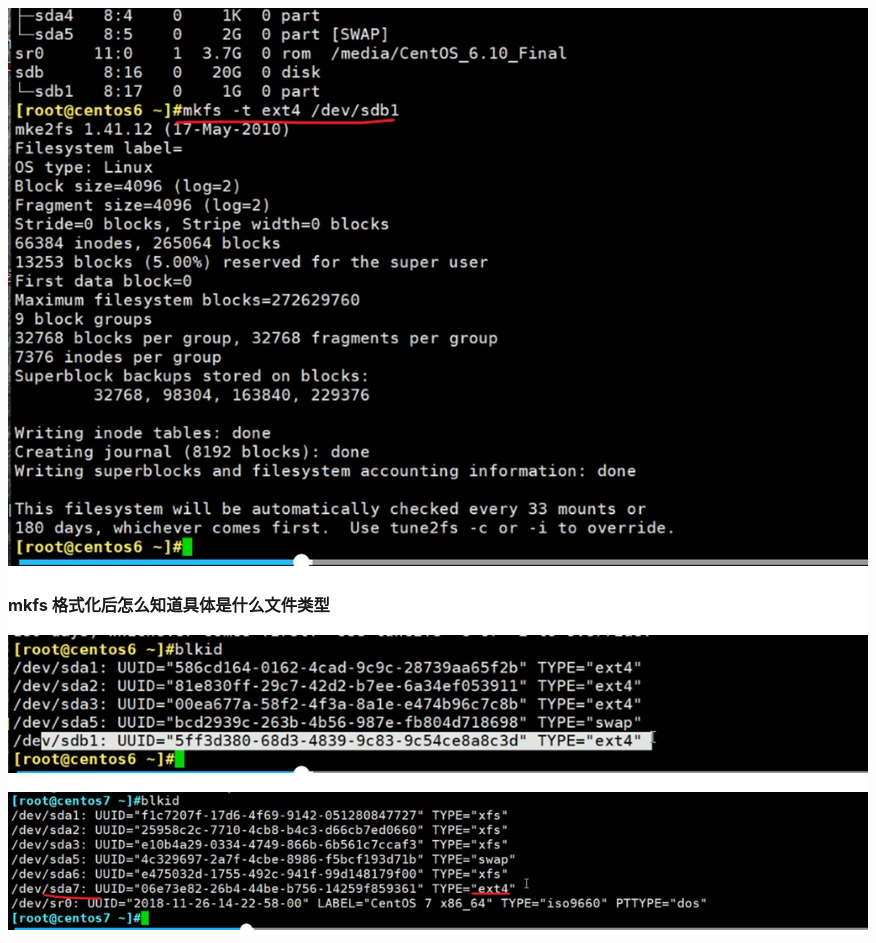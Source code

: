 ![img](4-文件系统管理实战.assets/clip_image036.jpg)

 

### mkfs 格式化后怎么知道具体是什么文件类型

![img](4-文件系统管理实战.assets/clip_image038.jpg)

![img](4-文件系统管理实战.assets/clip_image040.jpg)
